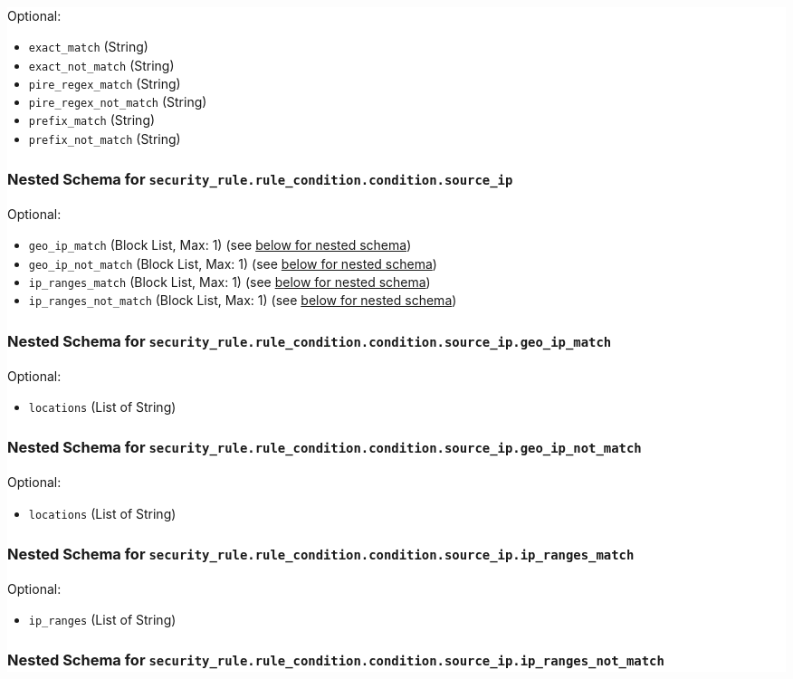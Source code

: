Optional:

- `exact_match` (String)
- `exact_not_match` (String)
- `pire_regex_match` (String)
- `pire_regex_not_match` (String)
- `prefix_match` (String)
- `prefix_not_match` (String)




<a id="nestedblock--security_rule--rule_condition--condition--source_ip"></a>
### Nested Schema for `security_rule.rule_condition.condition.source_ip`

Optional:

- `geo_ip_match` (Block List, Max: 1) (see [below for nested schema](#nestedblock--security_rule--rule_condition--condition--source_ip--geo_ip_match))
- `geo_ip_not_match` (Block List, Max: 1) (see [below for nested schema](#nestedblock--security_rule--rule_condition--condition--source_ip--geo_ip_not_match))
- `ip_ranges_match` (Block List, Max: 1) (see [below for nested schema](#nestedblock--security_rule--rule_condition--condition--source_ip--ip_ranges_match))
- `ip_ranges_not_match` (Block List, Max: 1) (see [below for nested schema](#nestedblock--security_rule--rule_condition--condition--source_ip--ip_ranges_not_match))

<a id="nestedblock--security_rule--rule_condition--condition--source_ip--geo_ip_match"></a>
### Nested Schema for `security_rule.rule_condition.condition.source_ip.geo_ip_match`

Optional:

- `locations` (List of String)


<a id="nestedblock--security_rule--rule_condition--condition--source_ip--geo_ip_not_match"></a>
### Nested Schema for `security_rule.rule_condition.condition.source_ip.geo_ip_not_match`

Optional:

- `locations` (List of String)


<a id="nestedblock--security_rule--rule_condition--condition--source_ip--ip_ranges_match"></a>
### Nested Schema for `security_rule.rule_condition.condition.source_ip.ip_ranges_match`

Optional:

- `ip_ranges` (List of String)


<a id="nestedblock--security_rule--rule_condition--condition--source_ip--ip_ranges_not_match"></a>
### Nested Schema for `security_rule.rule_condition.condition.source_ip.ip_ranges_not_match`
